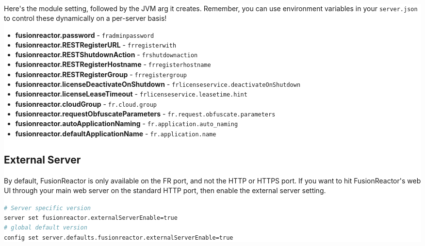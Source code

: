 Here's the module setting, followed by the JVM arg it creates. Remember, you can use environment variables in your `server.json` to control these dynamically on a per-server basis!

* **fusionreactor.password** - `fradminpassword`
* **fusionreactor.RESTRegisterURL** - `frregisterwith`
* **fusionreactor.RESTShutdownAction** - `frshutdownaction`
* **fusionreactor.RESTRegisterHostname** - `frregisterhostname`
* **fusionreactor.RESTRegisterGroup** - `frregistergroup`
* **fusionreactor.licenseDeactivateOnShutdown** - `frlicenseservice.deactivateOnShutdown`
* **fusionreactor.licenseLeaseTimeout** - `frlicenseservice.leasetime.hint`
* **fusionreactor.cloudGroup** - `fr.cloud.group`
* **fusionreactor.requestObfuscateParameters** - `fr.request.obfuscate.parameters`
* **fusionreactor.autoApplicationNaming** - `fr.application.auto_naming`
* **fusionreactor.defaultApplicationName** - `fr.application.name`

## External Server

By default, FusionReactor is only available on the FR port, and not the HTTP or HTTPS port. If you want to hit FusionReactor's web UI through your main web server on the standard HTTP port, then enable the external server setting.

```bash
# Server specific version
server set fusionreactor.externalServerEnable=true
# global default version
config set server.defaults.fusionreactor.externalServerEnable=true
```

